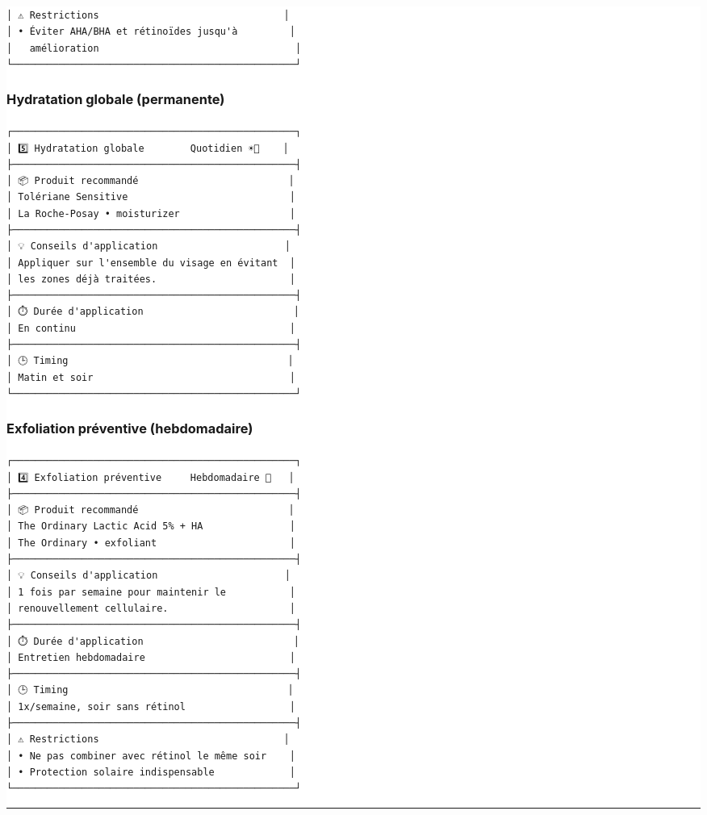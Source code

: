 ```
│ ⚠️ Restrictions                                │
│ • Éviter AHA/BHA et rétinoïdes jusqu'à         │
│   amélioration                                  │
└─────────────────────────────────────────────────┘
```

### **Hydratation globale (permanente)**
```
┌─────────────────────────────────────────────────┐
│ 5️⃣ Hydratation globale        Quotidien ☀️🌙    │
├─────────────────────────────────────────────────┤
│ 📦 Produit recommandé                          │
│ Tolériane Sensitive                            │
│ La Roche-Posay • moisturizer                   │
├─────────────────────────────────────────────────┤
│ 💡 Conseils d'application                      │
│ Appliquer sur l'ensemble du visage en évitant  │
│ les zones déjà traitées.                       │
├─────────────────────────────────────────────────┤
│ ⏱️ Durée d'application                          │
│ En continu                                     │
├─────────────────────────────────────────────────┤
│ 🕒 Timing                                      │
│ Matin et soir                                  │
└─────────────────────────────────────────────────┘
```

### **Exfoliation préventive (hebdomadaire)**
```
┌─────────────────────────────────────────────────┐
│ 4️⃣ Exfoliation préventive     Hebdomadaire 🌙   │
├─────────────────────────────────────────────────┤
│ 📦 Produit recommandé                          │
│ The Ordinary Lactic Acid 5% + HA               │
│ The Ordinary • exfoliant                       │
├─────────────────────────────────────────────────┤
│ 💡 Conseils d'application                      │
│ 1 fois par semaine pour maintenir le           │
│ renouvellement cellulaire.                     │
├─────────────────────────────────────────────────┤
│ ⏱️ Durée d'application                          │
│ Entretien hebdomadaire                         │
├─────────────────────────────────────────────────┤
│ 🕒 Timing                                      │
│ 1x/semaine, soir sans rétinol                  │
├─────────────────────────────────────────────────┤
│ ⚠️ Restrictions                                │
│ • Ne pas combiner avec rétinol le même soir    │
│ • Protection solaire indispensable             │
└─────────────────────────────────────────────────┘
```

---